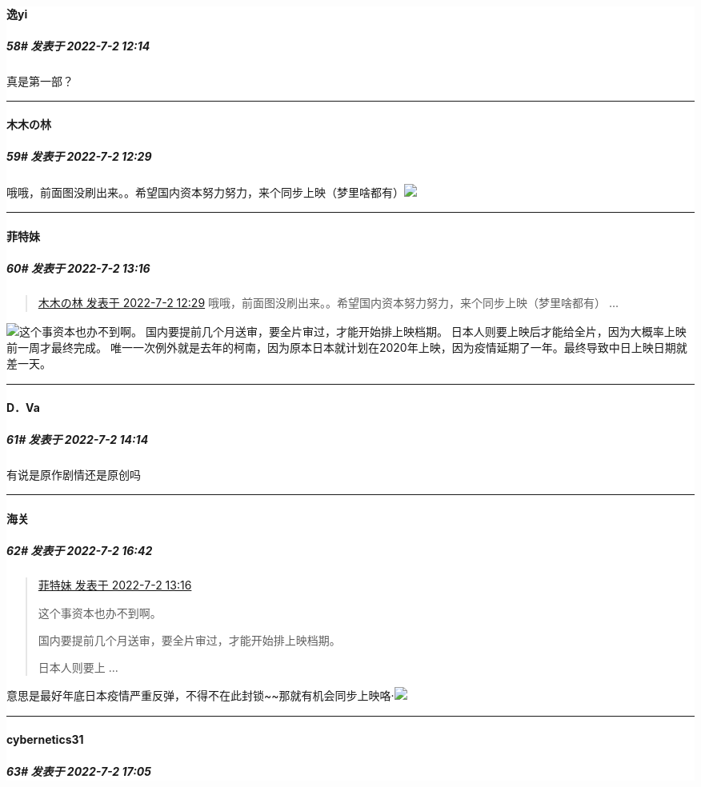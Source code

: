 ####  逸yi  
##### 58#       发表于 2022-7-2 12:14

真是第一部？

*****

####  木木の林  
##### 59#       发表于 2022-7-2 12:29

哦哦，前面图没刷出来。。希望国内资本努力努力，来个同步上映（梦里啥都有）<img src="https://static.saraba1st.com/image/smiley/face2017/139.png" referrerpolicy="no-referrer">

*****

####  菲特妹  
##### 60#       发表于 2022-7-2 13:16

<blockquote><a href="httphttps://bbs.saraba1st.com/2b/forum.php?mod=redirect&amp;goto=findpost&amp;pid=56494647&amp;ptid=2020657" target="_blank">木木の林 发表于 2022-7-2 12:29</a>
哦哦，前面图没刷出来。。希望国内资本努力努力，来个同步上映（梦里啥都有） ...</blockquote>
<img src="https://static.saraba1st.com/image/smiley/face2017/068.png" referrerpolicy="no-referrer">这个事资本也办不到啊。
国内要提前几个月送审，要全片审过，才能开始排上映档期。
日本人则要上映后才能给全片，因为大概率上映前一周才最终完成。
唯一一次例外就是去年的柯南，因为原本日本就计划在2020年上映，因为疫情延期了一年。最终导致中日上映日期就差一天。



*****

####  D．Va  
##### 61#       发表于 2022-7-2 14:14

有说是原作剧情还是原创吗

*****

####  海关  
##### 62#       发表于 2022-7-2 16:42

<blockquote><a href="httphttps://bbs.saraba1st.com/2b/forum.php?mod=redirect&amp;goto=findpost&amp;pid=56495067&amp;ptid=2020657" target="_blank">菲特妹 发表于 2022-7-2 13:16</a>

这个事资本也办不到啊。

国内要提前几个月送审，要全片审过，才能开始排上映档期。

日本人则要上 ...</blockquote>
意思是最好年底日本疫情严重反弹，不得不在此封锁~~那就有机会同步上映咯·<img src="https://static.saraba1st.com/image/smiley/face2017/254.png" referrerpolicy="no-referrer">

*****

####  cybernetics31  
##### 63#       发表于 2022-7-2 17:05
